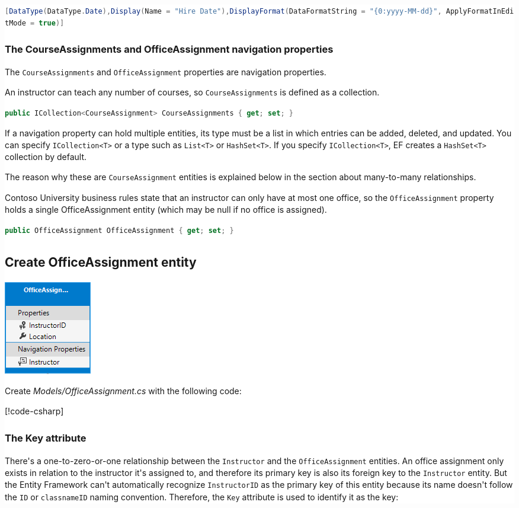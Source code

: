 ```csharp
[DataType(DataType.Date),Display(Name = "Hire Date"),DisplayFormat(DataFormatString = "{0:yyyy-MM-dd}", ApplyFormatInEditMode = true)]
```

### The CourseAssignments and OfficeAssignment navigation properties

The `CourseAssignments` and `OfficeAssignment` properties are navigation properties.

An instructor can teach any number of courses, so `CourseAssignments` is defined as a collection.

```csharp
public ICollection<CourseAssignment> CourseAssignments { get; set; }
```

If a navigation property can hold multiple entities, its type must be a list in which entries can be added, deleted, and updated.  You can specify `ICollection<T>` or a type such as `List<T>` or `HashSet<T>`. If you specify `ICollection<T>`, EF creates a `HashSet<T>` collection by default.

The reason why these are `CourseAssignment` entities is explained below in the section about many-to-many relationships.

Contoso University business rules state that an instructor can only have at most one office, so the `OfficeAssignment` property holds a single OfficeAssignment entity (which may be null if no office is assigned).

```csharp
public OfficeAssignment OfficeAssignment { get; set; }
```

## Create OfficeAssignment entity

![OfficeAssignment entity](complex-data-model/_static/officeassignment-entity.png)

Create *Models/OfficeAssignment.cs* with the following code:

[!code-csharp[](intro/samples/cu/Models/OfficeAssignment.cs)]

### The Key attribute

There's a one-to-zero-or-one relationship  between the `Instructor` and the `OfficeAssignment` entities. An office assignment only exists in relation to the instructor it's assigned to, and therefore its primary key is also its foreign key to the `Instructor` entity. But the Entity Framework can't automatically recognize `InstructorID` as the primary key of this entity because its name doesn't follow the `ID` or `classnameID` naming convention. Therefore, the `Key` attribute is used to identify it as the key:
